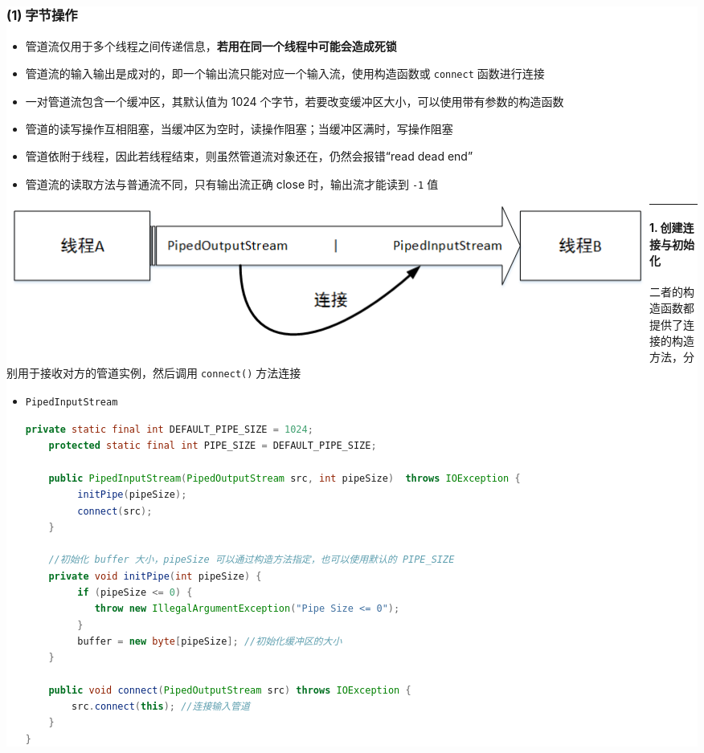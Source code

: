 ### (1) 字节操作

- 管道流仅用于多个线程之间传递信息，**若用在同一个线程中可能会造成死锁**

- 管道流的输入输出是成对的，即一个输出流只能对应一个输入流，使用构造函数或 `connect` 函数进行连接

- 一对管道流包含一个缓冲区，其默认值为 1024 个字节，若要改变缓冲区大小，可以使用带有参数的构造函数

- 管道的读写操作互相阻塞，当缓冲区为空时，读操作阻塞；当缓冲区满时，写操作阻塞

- 管道依附于线程，因此若线程结束，则虽然管道流对象还在，仍然会报错“read dead end”

- 管道流的读取方法与普通流不同，只有输出流正确 close 时，输出流才能读到 `-1` 值

<img src="../../pics/io/io_21.png" width=800 align=left>

---

#### 1. 创建连接与初始化

二者的构造函数都提供了连接的构造方法，分别用于接收对方的管道实例，然后调用 `connect()` 方法连接

- `PipedInputStream`

    ```java
    private static final int DEFAULT_PIPE_SIZE = 1024;
        protected static final int PIPE_SIZE = DEFAULT_PIPE_SIZE;
    
    	public PipedInputStream(PipedOutputStream src, int pipeSize)  throws IOException {
             initPipe(pipeSize);
             connect(src);
        }
    
    	//初始化 buffer 大小，pipeSize 可以通过构造方法指定，也可以使用默认的 PIPE_SIZE
        private void initPipe(int pipeSize) {  
             if (pipeSize <= 0) {
                throw new IllegalArgumentException("Pipe Size <= 0");
             }
             buffer = new byte[pipeSize]; //初始化缓冲区的大小
        }
    
        public void connect(PipedOutputStream src) throws IOException {
            src.connect(this); //连接输入管道
        }
    }
    ```
